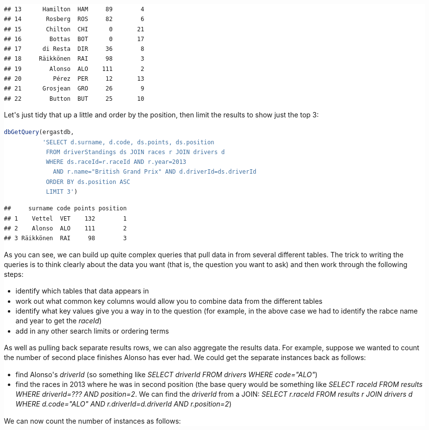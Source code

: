 ```
## 13      Hamilton  HAM     89        4
## 14       Rosberg  ROS     82        6
## 15       Chilton  CHI      0       21
## 16        Bottas  BOT      0       17
## 17      di Resta  DIR     36        8
## 18     Räikkönen  RAI     98        3
## 19        Alonso  ALO    111        2
## 20         Pérez  PER     12       13
## 21      Grosjean  GRO     26        9
## 22        Button  BUT     25       10
```

Let's just tidy that up a little and order by the position, then limit the results to show just the top 3:


```r
dbGetQuery(ergastdb,
           'SELECT d.surname, d.code, ds.points, ds.position 
            FROM driverStandings ds JOIN races r JOIN drivers d 
            WHERE ds.raceId=r.raceId AND r.year=2013 
              AND r.name="British Grand Prix" AND d.driverId=ds.driverId 
            ORDER BY ds.position ASC 
            LIMIT 3')
```

```
##     surname code points position
## 1    Vettel  VET    132        1
## 2    Alonso  ALO    111        2
## 3 Räikkönen  RAI     98        3
```

As you can see, we can build up quite complex queries that pull data in from several different tables. The trick to writing the queries is to think clearly about the data you want (that is, the question you want to ask) and then work through the following steps:

* identify which tables that data appears in
* work out what common key columns would allow you to combine data from the different tables
* identify what key values give you a way in to the question  (for example, in the above case we had to identify the rabce name and year to get the *raceId*)
* add in any other search limits or ordering terms

As well as pulling back separate results rows, we can also aggregate the results data. For example, suppose we wanted to count the number of second place finishes Alonso has ever had. We could get the separate instances back as follows:

* find Alonso's *driverId* (so something like *SELECT driverId FROM drivers WHERE code="ALO"*)
* find the races in 2013 where he was in second position (the base query would be something like *SELECT raceId FROM results WHERE driverId=??? AND position=2*. We can find the *driverId* from a JOIN: *SELECT r.raceId FROM results r JOIN drivers d WHERE d.code="ALO" AND r.driverId=d.driverId AND r.position=2*)

We can now count the number of instances as follows:

